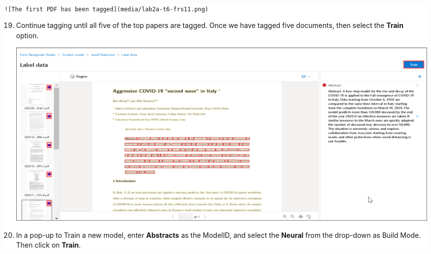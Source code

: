     ![The first PDF has been tagged](media/lab2a-t6-frs11.png)

19. Continue tagging until all five of the top papers are tagged. Once we have tagged five documents, then select the **Train** option.
    
    ![The first five PDFs have been tagged](media/lab2a-t6-frs12.png)

20. In a pop-up to Train a new model, enter **Abstracts** as the ModelID, and select the **Neural** from the drop-down as Build Mode. Then click on **Train**.
